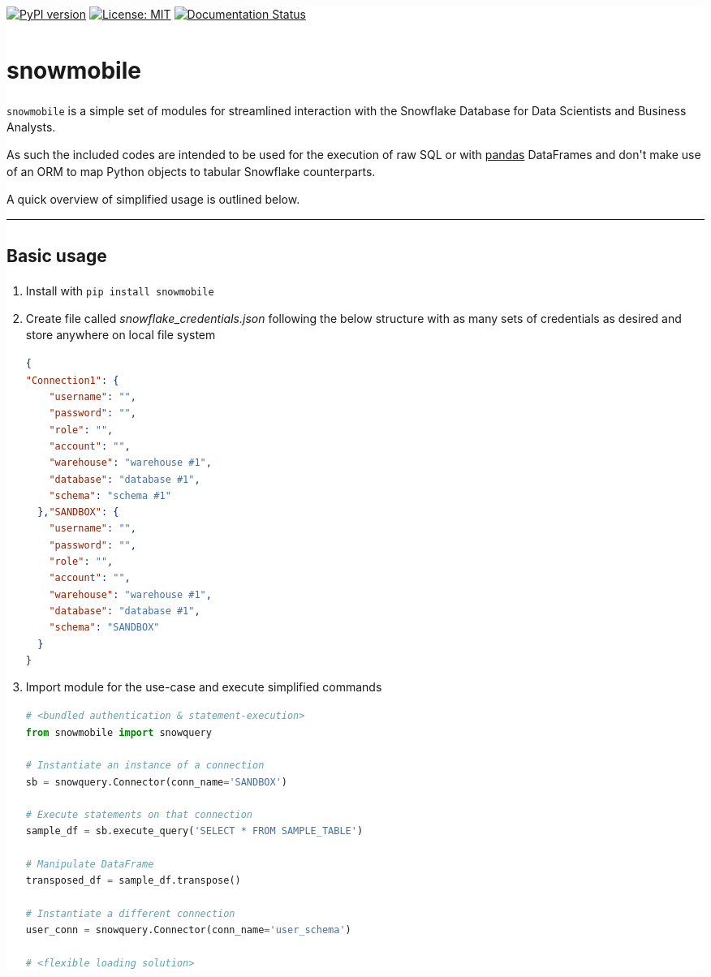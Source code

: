 [![PyPI version](https://badge.fury.io/py/snowmobile.svg)](https://badge.fury.io/py/snowmobile)
[![License: MIT](https://img.shields.io/badge/License-MIT-blue.svg)](https://github.com/GEM7318/Snowmobile/blob/master/LICENSE.txt)
[![Documentation Status](https://readthedocs.org/projects/snowmobile/badge/?version=latest)](https://snowmobile.readthedocs.io/en/latest/?badge=latest#)

# snowmobile

`snowmobile` is a simple set of modules for streamlined interaction with the Snowflake Database for Data Scientists and Business Analysts.

As such the included codes are intended to be used for the execution of raw SQL or with [pandas](https://pandas.pydata.org/) DataFrames and don't make use of an ORM to 
map Python objects to tabular Snowflake counterparts. 

A quick overview of simplified usage is outlined below.

---
## Basic usage
1. Install with `pip install snowmobile`

2. Create file called *snowflake_credentials.json* following the below structure with as many sets of credentials
as desired and store anywhere on local file system
    ```json
    {
   "Connection1": {
        "username":	"",
        "password":	"",
        "role": "",
        "account": "",
        "warehouse": "warehouse #1",
        "database":	"database #1",
        "schema": "schema #1"
      },"SANDBOX": {
        "username":	"",
        "password":	"",
        "role": "",
        "account": "",
        "warehouse": "warehouse #1",
        "database":	"database #1",
        "schema": "SANDBOX"
      }
    }
   ```
  
3. Import module for the use-case and execute simplified commands
    ```python
    # <bundled authentication & statement-execution>  
    from snowmobile import snowquery
      
    # Instantiate an instance of a connection
    sb = snowquery.Connector(conn_name='SANDBOX')
      
    # Execute statements on that connection 
    sample_df = sb.execute_query('SELECT * FROM SAMPLE_TABLE')
    
    # Manipulate DataFrame
    transposed_df = sample_df.transpose() 
   
    # Instantiate a different connection
    user_conn = snowquery.Connector(conn_name='user_schema')
   
    # <flexible loading solution>
   ```